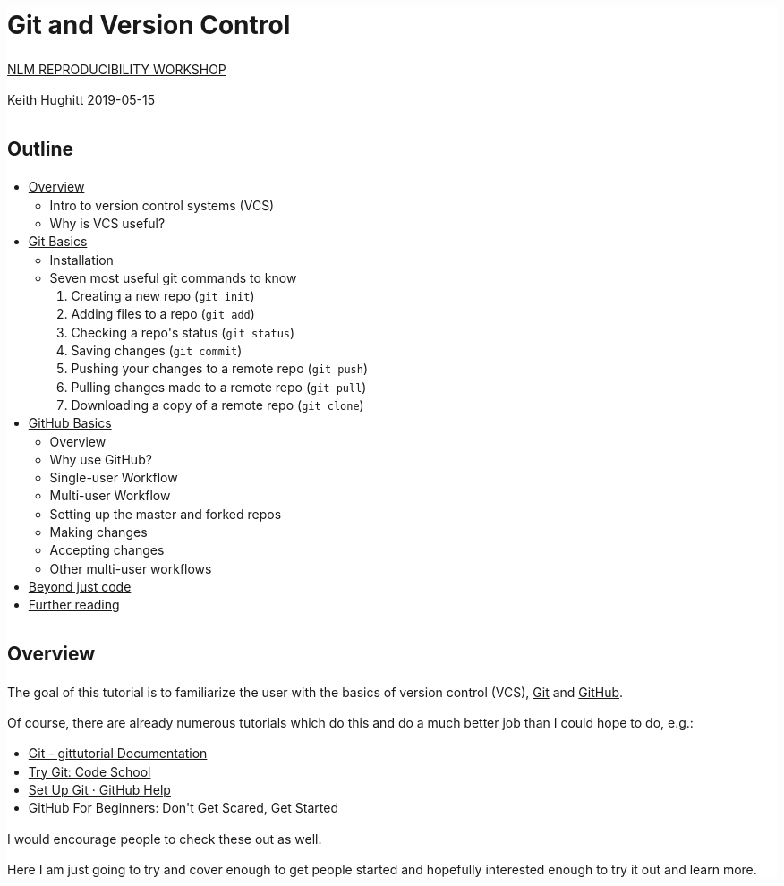Git and Version Control
=======================

[NLM REPRODUCIBILITY WORKSHOP](https://nlm-repro.github.io/)

[Keith Hughitt](keith.hughitt@nih.gov)
2019-05-15

Outline
-------

- [Overview](#overview)
    - Intro to version control systems (VCS)
    - Why is VCS useful?
- [Git Basics](#git-basics)
    - Installation
    - Seven most useful git commands to know
        1. Creating a new repo (`git init`)
        2. Adding files to a repo (`git add`)
        3. Checking a repo's status (`git status`)
        4. Saving changes (`git commit`)
        5. Pushing your changes to a remote repo (`git push`)
        6. Pulling changes made to a remote repo (`git pull`)
        7. Downloading a copy of a remote repo (`git clone`)
- [GitHub Basics](#github-basics)
    - Overview
    - Why use GitHub?
    - Single-user Workflow
    - Multi-user Workflow
    - Setting up the master and forked repos
    - Making changes
    - Accepting changes
    - Other multi-user workflows
- [Beyond just code](#beyond-just-code)
- [Further reading](#further-reading)

Overview
--------

The goal of this tutorial is to familiarize the user with the basics of version control (VCS),
[Git](http://git-scm.com/) and [GitHub](https://github.com/). 

Of course, there are already numerous tutorials which do this and do a much
better job than I could hope to do, e.g.:

- [Git - gittutorial Documentation](http://git-scm.com/docs/gittutorial)
- [Try Git: Code School](http://try.github.io)
- [Set Up Git · GitHub Help](https://help.github.com/articles/set-up-git)
- [GitHub For Beginners: Don't Get Scared, Get Started](http://readwrite.com/2013/09/30/understanding-github-a-journey-for-beginners-part-1)

I would encourage people to check these out as well.

Here I am just going to try and cover enough to get people started and 
hopefully interested enough to try it out and learn more.
